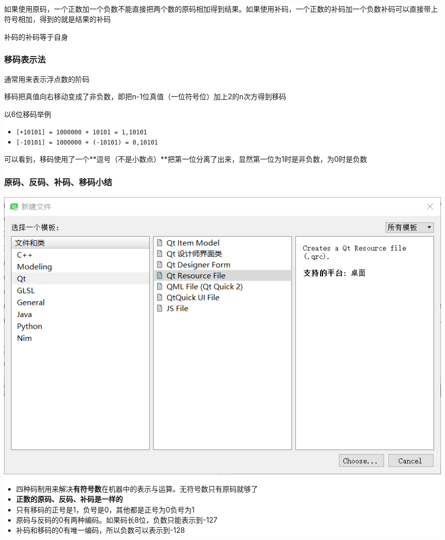 如果使用原码，一个正数加一个负数不能直接把两个数的原码相加得到结果。如果使用补码，一个正数的补码加一个负数补码可以直接带上符号相加，得到的就是结果的补码

补码的补码等于自身

### 移码表示法

通常用来表示浮点数的阶码

移码把真值向右移动变成了非负数，即把n-1位真值（一位符号位）加上2的n次方得到移码

以6位移码举例
- `[+10101] = 1000000 + 10101 = 1,10101`
- `[-10101] = 1000000 + (-10101) = 0,10101`

可以看到，移码使用了一个**逗号（不是小数点）**把第一位分离了出来，显然第一位为1时是非负数，为0时是负数

### 原码、反码、补码、移码小结

![2-1](../img/2-1.png)

- 四种码制用来解决**有符号数**在机器中的表示与运算。无符号数只有原码就够了
- **正数的原码、反码、补码是一样的**
- 只有移码的正号是1，负号是0，其他都是正号为0负号为1
- 原码与反码的0有两种编码。如果码长8位，负数只能表示到-127
- 补码和移码的0有唯一编码，所以负数可以表示到-128
